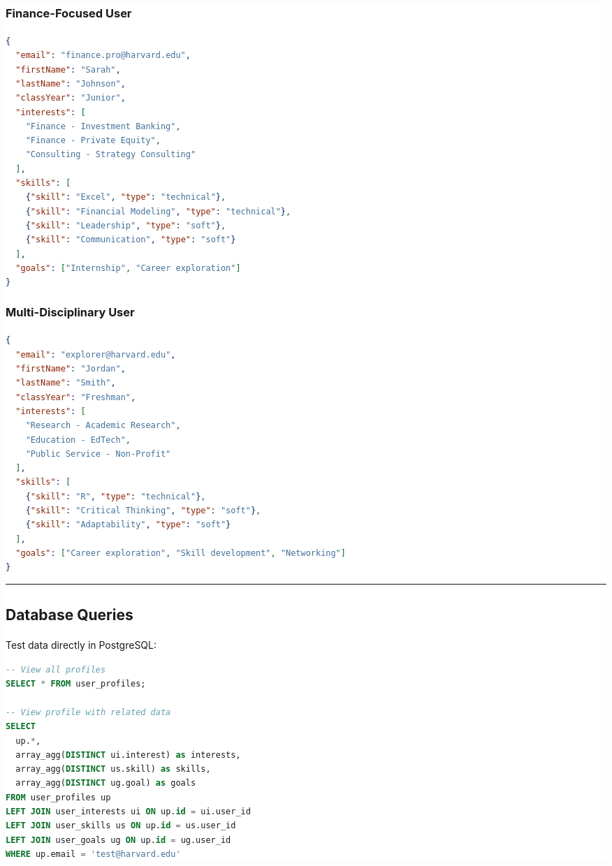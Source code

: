 ### Finance-Focused User
```json
{
  "email": "finance.pro@harvard.edu",
  "firstName": "Sarah",
  "lastName": "Johnson",
  "classYear": "Junior",
  "interests": [
    "Finance - Investment Banking",
    "Finance - Private Equity",
    "Consulting - Strategy Consulting"
  ],
  "skills": [
    {"skill": "Excel", "type": "technical"},
    {"skill": "Financial Modeling", "type": "technical"},
    {"skill": "Leadership", "type": "soft"},
    {"skill": "Communication", "type": "soft"}
  ],
  "goals": ["Internship", "Career exploration"]
}
```

### Multi-Disciplinary User
```json
{
  "email": "explorer@harvard.edu",
  "firstName": "Jordan",
  "lastName": "Smith",
  "classYear": "Freshman",
  "interests": [
    "Research - Academic Research",
    "Education - EdTech",
    "Public Service - Non-Profit"
  ],
  "skills": [
    {"skill": "R", "type": "technical"},
    {"skill": "Critical Thinking", "type": "soft"},
    {"skill": "Adaptability", "type": "soft"}
  ],
  "goals": ["Career exploration", "Skill development", "Networking"]
}
```

---

## Database Queries

Test data directly in PostgreSQL:

```sql
-- View all profiles
SELECT * FROM user_profiles;

-- View profile with related data
SELECT 
  up.*,
  array_agg(DISTINCT ui.interest) as interests,
  array_agg(DISTINCT us.skill) as skills,
  array_agg(DISTINCT ug.goal) as goals
FROM user_profiles up
LEFT JOIN user_interests ui ON up.id = ui.user_id
LEFT JOIN user_skills us ON up.id = us.user_id
LEFT JOIN user_goals ug ON up.id = ug.user_id
WHERE up.email = 'test@harvard.edu'
```